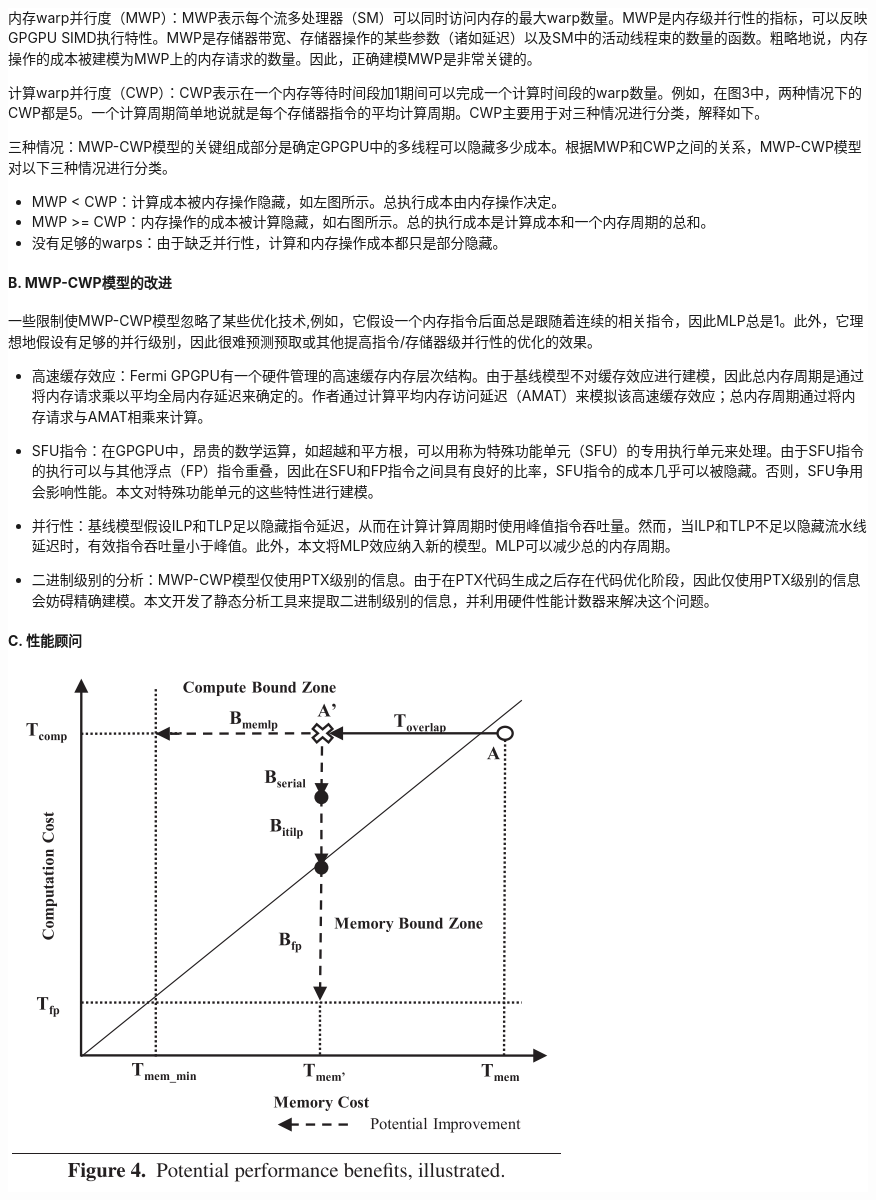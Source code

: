 
内存warp并行度（MWP）：MWP表示每个流多处理器（SM）可以同时访问内存的最大warp数量。MWP是内存级并行性的指标，可以反映GPGPU SIMD执行特性。MWP是存储器带宽、存储器操作的某些参数（诸如延迟）以及SM中的活动线程束的数量的函数。粗略地说，内存操作的成本被建模为MWP上的内存请求的数量。因此，正确建模MWP是非常关键的。

计算warp并行度（CWP）：CWP表示在一个内存等待时间段加1期间可以完成一个计算时间段的warp数量。例如，在图3中，两种情况下的CWP都是5。一个计算周期简单地说就是每个存储器指令的平均计算周期。CWP主要用于对三种情况进行分类，解释如下。

三种情况：MWP-CWP模型的关键组成部分是确定GPGPU中的多线程可以隐藏多少成本。根据MWP和CWP之间的关系，MWP-CWP模型对以下三种情况进行分类。

* MWP < CWP：计算成本被内存操作隐藏，如左图所示。总执行成本由内存操作决定。
* MWP >= CWP：内存操作的成本被计算隐藏，如右图所示。总的执行成本是计算成本和一个内存周期的总和。
* 没有足够的warps：由于缺乏并行性，计算和内存操作成本都只是部分隐藏。

#### B. MWP-CWP模型的改进

一些限制使MWP-CWP模型忽略了某些优化技术,例如，它假设一个内存指令后面总是跟随着连续的相关指令，因此MLP总是1。此外，它理想地假设有足够的并行级别，因此很难预测预取或其他提高指令/存储器级并行性的优化的效果。

* 高速缓存效应：Fermi GPGPU有一个硬件管理的高速缓存内存层次结构。由于基线模型不对缓存效应进行建模，因此总内存周期是通过将内存请求乘以平均全局内存延迟来确定的。作者通过计算平均内存访问延迟（AMAT）来模拟该高速缓存效应；总内存周期通过将内存请求与AMAT相乘来计算。
* SFU指令：在GPGPU中，昂贵的数学运算，如超越和平方根，可以用称为特殊功能单元（SFU）的专用执行单元来处理。由于SFU指令的执行可以与其他浮点（FP）指令重叠，因此在SFU和FP指令之间具有良好的比率，SFU指令的成本几乎可以被隐藏。否则，SFU争用会影响性能。本文对特殊功能单元的这些特性进行建模。

* 并行性：基线模型假设ILP和TLP足以隐藏指令延迟，从而在计算计算周期时使用峰值指令吞吐量。然而，当ILP和TLP不足以隐藏流水线延迟时，有效指令吞吐量小于峰值。此外，本文将MLP效应纳入新的模型。MLP可以减少总的内存周期。
* 二进制级别的分析：MWP-CWP模型仅使用PTX级别的信息。由于在PTX代码生成之后存在代码优化阶段，因此仅使用PTX级别的信息会妨碍精确建模。本文开发了静态分析工具来提取二进制级别的信息，并利用硬件性能计数器来解决这个问题。

#### C. 性能顾问

![GPUPerf4](figs/GPUPerf4.png)
